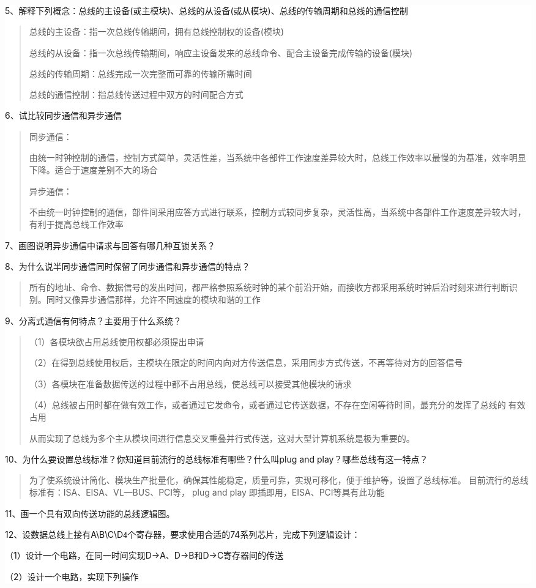 5、解释下列概念：总线的主设备(或主模块)、总线的从设备(或从模块)、总线的传输周期和总线的通信控制

>总线的主设备：指一次总线传输期间，拥有总线控制权的设备(模块)
>
>总线的从设备：指一次总线传输期间，响应主设备发来的总线命令、配合主设备完成传输的设备(模块)
>
>总线的传输周期：总线完成一次完整而可靠的传输所需时间
>
>总线的通信控制：指总线传送过程中双方的时间配合方式

6、试比较同步通信和异步通信

>同步通信：
>
>由统一时钟控制的通信，控制方式简单，灵活性差，当系统中各部件工作速度差异较大时，总线工作效率以最慢的为基准，效率明显下降。适合于速度差别不大的场合
>
>异步通信：
>
>不由统一时钟控制的通信，部件间采用应答方式进行联系，控制方式较同步复杂，灵活性高，当系统中各部件工作速度差异较大时，有利于提高总线工作效率

7、画图说明异步通信中请求与回答有哪几种互锁关系？

> 

8、为什么说半同步通信同时保留了同步通信和异步通信的特点？

> 所有的地址、命令、数据信号的发出时间，都严格参照系统时钟的某个前沿开始，而接收方都采用系统时钟后沿时刻来进行判断识别。同时又像异步通信那样，允许不同速度的模块和谐的工作

9、分离式通信有何特点？主要用于什么系统？

> （1）各模块欲占用总线使用权都必须提出申请
>
> （2）在得到总线使用权后，主模块在限定的时间内向对方传送信息，采用同步方式传送，不再等待对方的回答信号
>
> （3）各模块在准备数据传送的过程中都不占用总线，使总线可以接受其他模块的请求
>
> （4）总线被占用时都在做有效工作，或者通过它发命令，或者通过它传送数据，不存在空闲等待时间，最充分的发挥了总线的		 有效占用
>
> 从而实现了总线为多个主从模块间进行信息交叉重叠并行式传送，这对大型计算机系统是极为重要的。

10、为什么要设置总线标准？你知道目前流行的总线标准有哪些？什么叫plug and play？哪些总线有这一特点？

> 为了使系统设计简化、模块生产批量化，确保其性能稳定，质量可靠，实现可移化，便于维护等，设置了总线标准。
> 目前流行的总线标准有：ISA、EISA、VL—BUS、PCI等，
> plug and play 即插即用，EISA、PCI等具有此功能

11、画一个具有双向传送功能的总线逻辑图。

> 

12、设数据总线上接有A\B\C\D`4`个寄存器，要求使用合适的74系列芯片，完成下列逻辑设计：

（1）设计一个电路，在同一时间实现D->A、D->B和D->C寄存器间的传送

（2）设计一个电路，实现下列操作